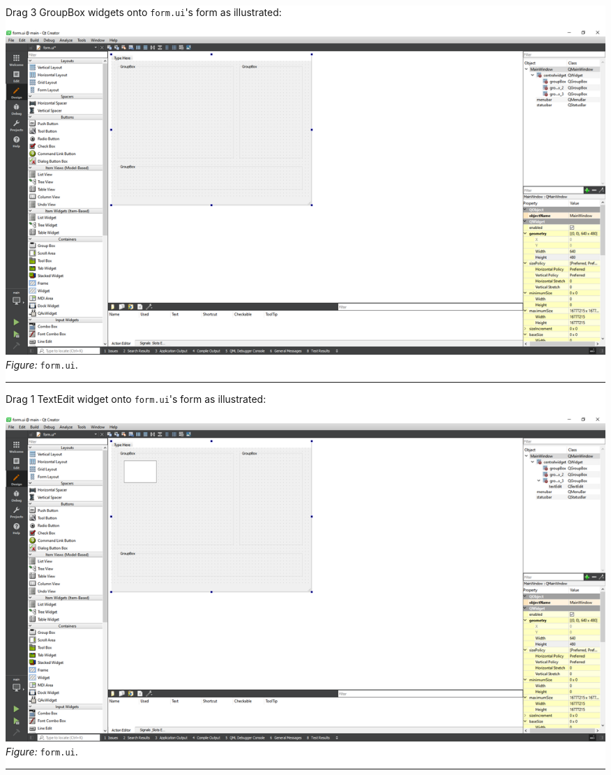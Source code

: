 
Drag 3 GroupBox widgets onto `form.ui`'s form as illustrated:

![height:320px](images/01/08.PNG)
*Figure:* `form.ui`.

---

Drag 1 TextEdit widget onto `form.ui`'s form as illustrated:

![height:320px](images/01/09.PNG)
*Figure:* `form.ui`.

---